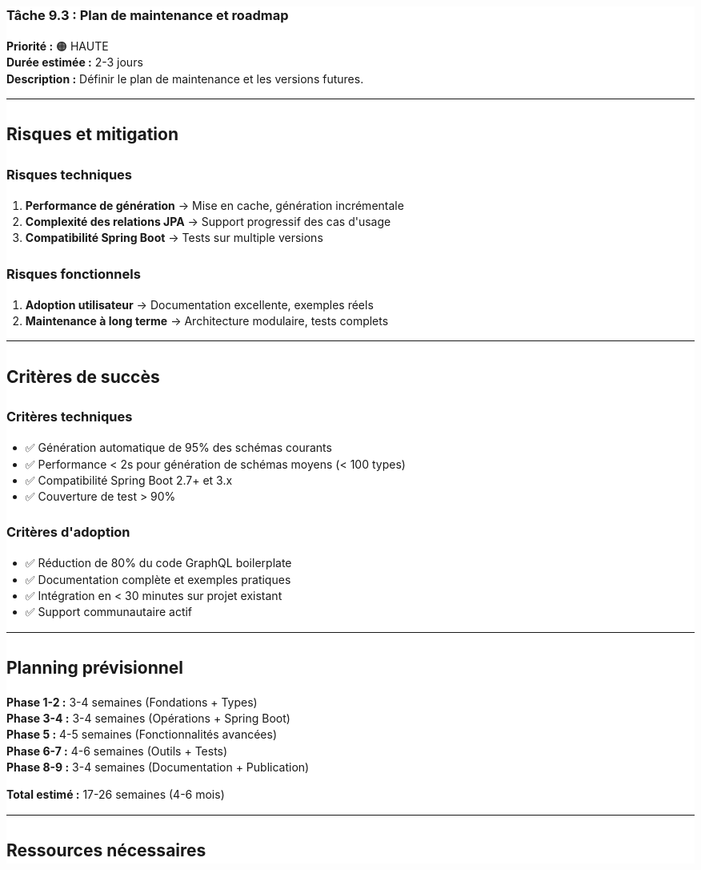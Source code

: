 ### Tâche 9.3 : Plan de maintenance et roadmap
**Priorité :** 🟠 HAUTE  
**Durée estimée :** 2-3 jours  
**Description :**
Définir le plan de maintenance et les versions futures.

---

## Risques et mitigation

### Risques techniques
1. **Performance de génération** → Mise en cache, génération incrémentale
2. **Complexité des relations JPA** → Support progressif des cas d'usage
3. **Compatibilité Spring Boot** → Tests sur multiple versions

### Risques fonctionnels
1. **Adoption utilisateur** → Documentation excellente, exemples réels
2. **Maintenance à long terme** → Architecture modulaire, tests complets

---

## Critères de succès

### Critères techniques
- ✅ Génération automatique de 95% des schémas courants
- ✅ Performance < 2s pour génération de schémas moyens (< 100 types)
- ✅ Compatibilité Spring Boot 2.7+ et 3.x
- ✅ Couverture de test > 90%

### Critères d'adoption
- ✅ Réduction de 80% du code GraphQL boilerplate
- ✅ Documentation complète et exemples pratiques
- ✅ Intégration en < 30 minutes sur projet existant
- ✅ Support communautaire actif

---

## Planning prévisionnel

**Phase 1-2 :** 3-4 semaines (Fondations + Types)  
**Phase 3-4 :** 3-4 semaines (Opérations + Spring Boot)  
**Phase 5 :** 4-5 semaines (Fonctionnalités avancées)  
**Phase 6-7 :** 4-6 semaines (Outils + Tests)  
**Phase 8-9 :** 3-4 semaines (Documentation + Publication)

**Total estimé :** 17-26 semaines (4-6 mois)

---

## Ressources nécessaires
